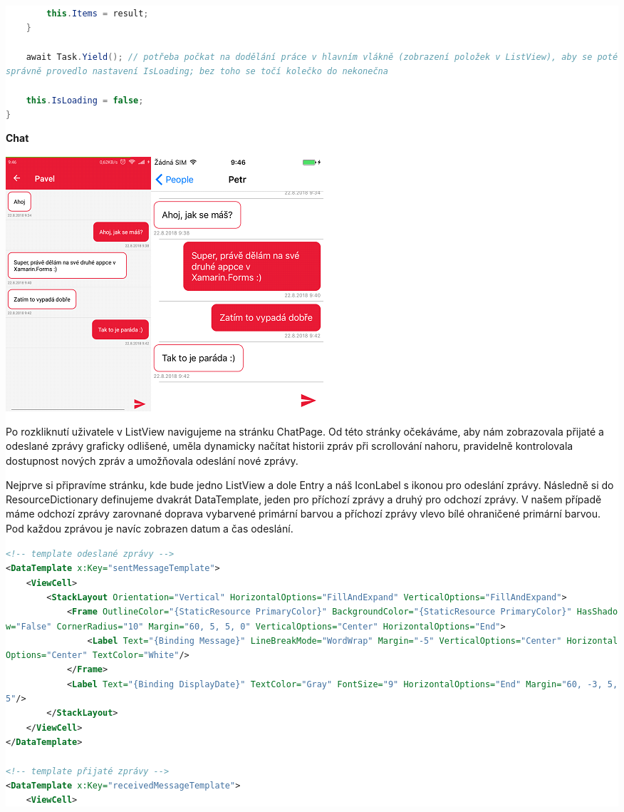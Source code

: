 ```c#
        this.Items = result;
    }
    
    await Task.Yield(); // potřeba počkat na dodělání práce v hlavním vlákně (zobrazení položek v ListView), aby se poté správně provedlo nastavení IsLoading; bez toho se točí kolečko do nekonečna
    
    this.IsLoading = false;
}
```

**Chat**

![Chat](/assets/posts/2019-03-07-xamarin_aplikace_azure_chat/Chat.png)

Po rozkliknutí uživatele v ListView navigujeme na stránku ChatPage. Od této stránky očekáváme, aby nám zobrazovala přijaté a odeslané zprávy graficky odlišené, uměla dynamicky načítat historii zpráv při scrollování nahoru, pravidelně kontrolovala dostupnost nových zpráv a umožňovala odeslání nové zprávy.

Nejprve si připravíme stránku, kde bude jedno ListView a dole Entry a náš IconLabel s ikonou pro odeslání zprávy. Následně si do ResourceDictionary definujeme dvakrát DataTemplate, jeden pro příchozí zprávy a druhý pro odchozí zprávy. V našem případě máme odchozí zprávy zarovnané doprava vybarvené primární barvou a příchozí zprávy vlevo bílé ohraničené primární barvou. Pod každou zprávou je navíc zobrazen datum a čas odeslání.

```xml
<!-- template odeslané zprávy -->
<DataTemplate x:Key="sentMessageTemplate">
    <ViewCell>
        <StackLayout Orientation="Vertical" HorizontalOptions="FillAndExpand" VerticalOptions="FillAndExpand">
            <Frame OutlineColor="{StaticResource PrimaryColor}" BackgroundColor="{StaticResource PrimaryColor}" HasShadow="False" CornerRadius="10" Margin="60, 5, 5, 0" VerticalOptions="Center" HorizontalOptions="End">
                <Label Text="{Binding Message}" LineBreakMode="WordWrap" Margin="-5" VerticalOptions="Center" HorizontalOptions="Center" TextColor="White"/>
            </Frame>
            <Label Text="{Binding DisplayDate}" TextColor="Gray" FontSize="9" HorizontalOptions="End" Margin="60, -3, 5, 5"/>
        </StackLayout>
    </ViewCell>
</DataTemplate>

<!-- template přijaté zprávy -->
<DataTemplate x:Key="receivedMessageTemplate">
    <ViewCell>
```